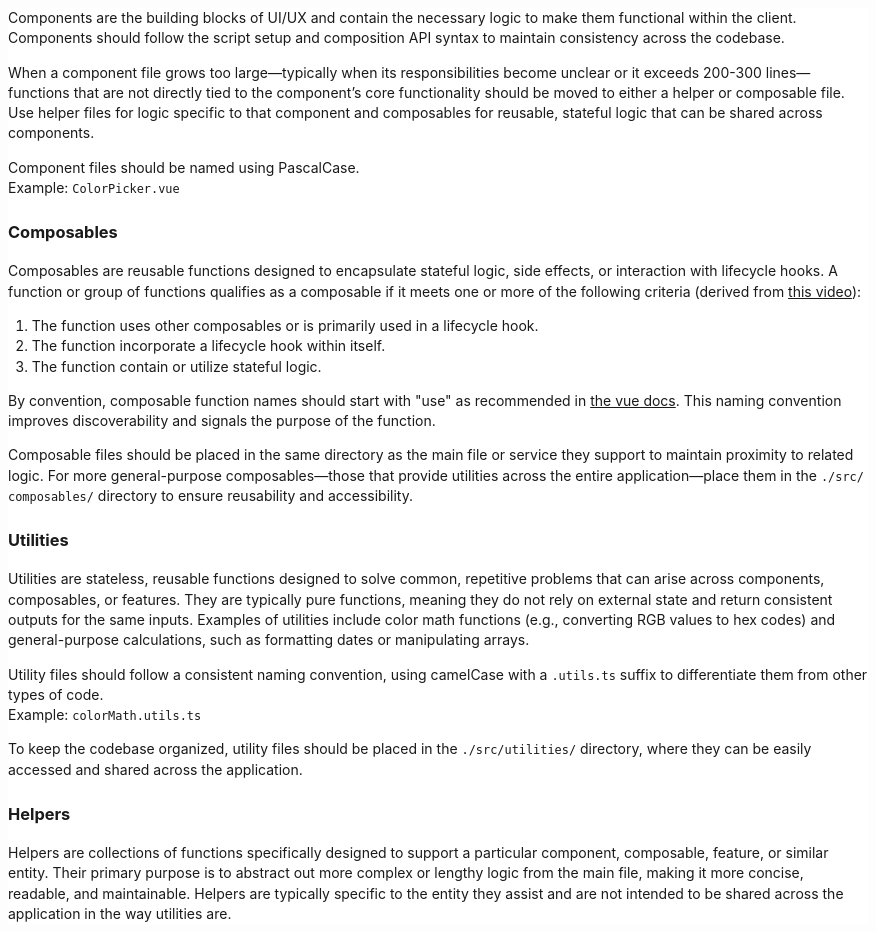 Components are the building blocks of UI/UX and contain the necessary logic to make them functional within the client. Components should follow the script setup and composition API syntax to maintain consistency across the codebase.

When a component file grows too large—typically when its responsibilities become unclear or it exceeds 200-300 lines—functions that are not directly tied to the component’s core functionality should be moved to either a helper or composable file. Use helper files for logic specific to that component and composables for reusable, stateful logic that can be shared across components.

Component files should be named using PascalCase.  
Example: `ColorPicker.vue`

### Composables

Composables are reusable functions designed to encapsulate stateful logic, side effects, or interaction with lifecycle hooks. A function or group of functions qualifies as a composable if it meets one or more of the following criteria (derived from [this video](https://www.youtube.com/watch?v=N0QrFKBZuqA&t=544s&ab_channel=AlexanderLichter)):

1. The function uses other composables or is primarily used in a lifecycle hook.
2. The function incorporate a lifecycle hook within itself.
3. The function contain or utilize stateful logic.

By convention, composable function names should start with "use" as recommended in [the vue docs](https://vuejs.org/guide/reusability/composables). This naming convention improves discoverability and signals the purpose of the function.

Composable files should be placed in the same directory as the main file or service they support to maintain proximity to related logic. For more general-purpose composables—those that provide utilities across the entire application—place them in the `./src/composables/` directory to ensure reusability and accessibility.

### Utilities

Utilities are stateless, reusable functions designed to solve common, repetitive problems that can arise across components, composables, or features. They are typically pure functions, meaning they do not rely on external state and return consistent outputs for the same inputs. Examples of utilities include color math functions (e.g., converting RGB values to hex codes) and general-purpose calculations, such as formatting dates or manipulating arrays.

Utility files should follow a consistent naming convention, using camelCase with a `.utils.ts` suffix to differentiate them from other types of code.  
Example: `colorMath.utils.ts`

To keep the codebase organized, utility files should be placed in the `./src/utilities/` directory, where they can be easily accessed and shared across the application.

### Helpers

Helpers are collections of functions specifically designed to support a particular component, composable, feature, or similar entity. Their primary purpose is to abstract out more complex or lengthy logic from the main file, making it more concise, readable, and maintainable. Helpers are typically specific to the entity they assist and are not intended to be shared across the application in the way utilities are.
